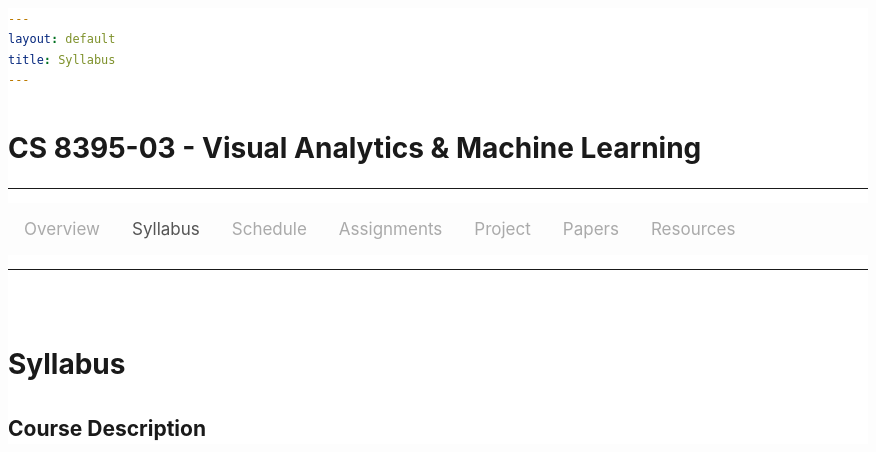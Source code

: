 ```yaml
---
layout: default
title: Syllabus
---
```


<style>
.topnav {
  overflow: hidden;
  background-color: #fdfdfd;
}

.topnav a {
  float: left;
  color: #aaaaaa;
  text-align: center;
  padding: 14px 16px;
  text-decoration: none;
  font-size: 17px;
}

.topnav a:hover {
  color: #555555;
}

.topnav a.active {
  color: #555555;
}
</style>

# CS 8395-03 - Visual Analytics & Machine Learning

---

<div class='topnav'>
  <a href="/teaching/vaml/spring2020">Overview</a>
  <a class='active' href="/teaching/vaml/spring2020/syllabus">Syllabus</a>
  <a href="/teaching/vaml/spring2020/schedule">Schedule</a>
  <a href="/teaching/vaml/spring2020/assignments">Assignments</a>
  <a href="/teaching/vaml/spring2020/project">Project</a>
  <a href="/teaching/vaml/spring2020/papers">Papers</a>
  <a href="/teaching/vaml/spring2020/resources">Resources</a>
</div>

---

<br>

# Syllabus

## Course Description
